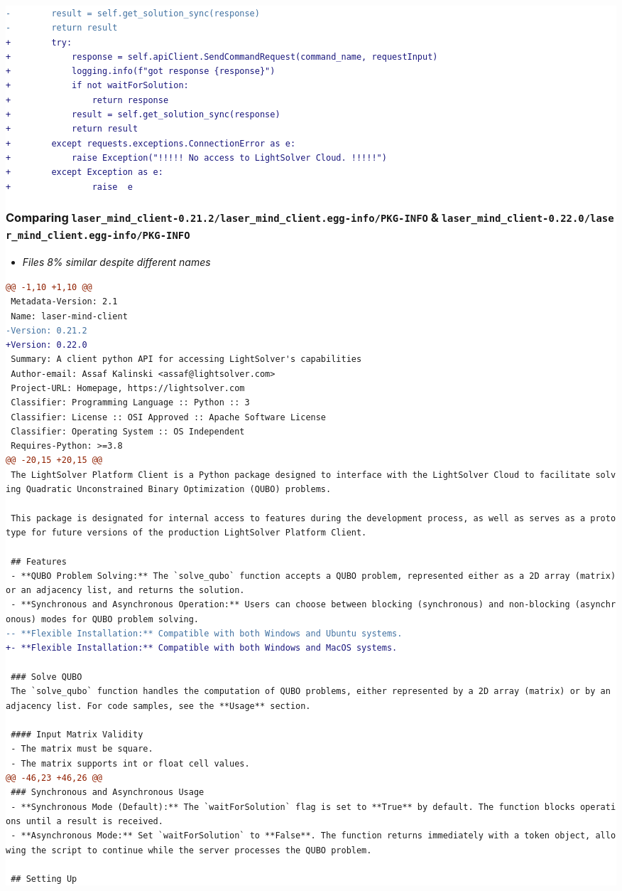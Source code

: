 ```diff
-        result = self.get_solution_sync(response)
-        return result
+        try:
+            response = self.apiClient.SendCommandRequest(command_name, requestInput)
+            logging.info(f"got response {response}")
+            if not waitForSolution:
+                return response
+            result = self.get_solution_sync(response)
+            return result
+        except requests.exceptions.ConnectionError as e:
+            raise Exception("!!!!! No access to LightSolver Cloud. !!!!!")
+        except Exception as e:
+                raise  e
```

### Comparing `laser_mind_client-0.21.2/laser_mind_client.egg-info/PKG-INFO` & `laser_mind_client-0.22.0/laser_mind_client.egg-info/PKG-INFO`

 * *Files 8% similar despite different names*

```diff
@@ -1,10 +1,10 @@
 Metadata-Version: 2.1
 Name: laser-mind-client
-Version: 0.21.2
+Version: 0.22.0
 Summary: A client python API for accessing LightSolver's capabilities
 Author-email: Assaf Kalinski <assaf@lightsolver.com>
 Project-URL: Homepage, https://lightsolver.com
 Classifier: Programming Language :: Python :: 3
 Classifier: License :: OSI Approved :: Apache Software License
 Classifier: Operating System :: OS Independent
 Requires-Python: >=3.8
@@ -20,15 +20,15 @@
 The LightSolver Platform Client is a Python package designed to interface with the LightSolver Cloud to facilitate solving Quadratic Unconstrained Binary Optimization (QUBO) problems.
 
 This package is designated for internal access to features during the development process, as well as serves as a prototype for future versions of the production LightSolver Platform Client.
 
 ## Features
 - **QUBO Problem Solving:** The `solve_qubo` function accepts a QUBO problem, represented either as a 2D array (matrix) or an adjacency list, and returns the solution.
 - **Synchronous and Asynchronous Operation:** Users can choose between blocking (synchronous) and non-blocking (asynchronous) modes for QUBO problem solving.
-- **Flexible Installation:** Compatible with both Windows and Ubuntu systems.
+- **Flexible Installation:** Compatible with both Windows and MacOS systems.
 
 ### Solve QUBO
 The `solve_qubo` function handles the computation of QUBO problems, either represented by a 2D array (matrix) or by an adjacency list. For code samples, see the **Usage** section.
 
 #### Input Matrix Validity
 - The matrix must be square.
 - The matrix supports int or float cell values.
@@ -46,23 +46,26 @@
 ### Synchronous and Asynchronous Usage
 - **Synchronous Mode (Default):** The `waitForSolution` flag is set to **True** by default. The function blocks operations until a result is received.
 - **Asynchronous Mode:** Set `waitForSolution` to **False**. The function returns immediately with a token object, allowing the script to continue while the server processes the QUBO problem.
 
 ## Setting Up
```